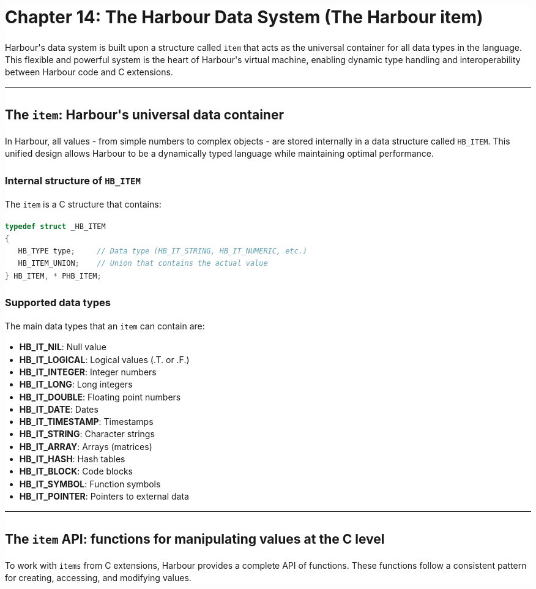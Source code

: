 # Chapter 14: The Harbour Data System (The Harbour item)

Harbour's data system is built upon a structure called `item` that acts as the universal container for all data types in the language. This flexible and powerful system is the heart of Harbour's virtual machine, enabling dynamic type handling and interoperability between Harbour code and C extensions.

---

## The `item`: Harbour's universal data container

In Harbour, all values - from simple numbers to complex objects - are stored internally in a data structure called `HB_ITEM`. This unified design allows Harbour to be a dynamically typed language while maintaining optimal performance.

### Internal structure of `HB_ITEM`

The `item` is a C structure that contains:

```c
typedef struct _HB_ITEM
{
   HB_TYPE type;     // Data type (HB_IT_STRING, HB_IT_NUMERIC, etc.)
   HB_ITEM_UNION;    // Union that contains the actual value
} HB_ITEM, * PHB_ITEM;
```

### Supported data types

The main data types that an `item` can contain are:

- **HB_IT_NIL**: Null value
- **HB_IT_LOGICAL**: Logical values (.T. or .F.)
- **HB_IT_INTEGER**: Integer numbers
- **HB_IT_LONG**: Long integers
- **HB_IT_DOUBLE**: Floating point numbers
- **HB_IT_DATE**: Dates
- **HB_IT_TIMESTAMP**: Timestamps
- **HB_IT_STRING**: Character strings
- **HB_IT_ARRAY**: Arrays (matrices)
- **HB_IT_HASH**: Hash tables
- **HB_IT_BLOCK**: Code blocks
- **HB_IT_SYMBOL**: Function symbols
- **HB_IT_POINTER**: Pointers to external data

---

## The `item` API: functions for manipulating values at the C level

To work with `items` from C extensions, Harbour provides a complete API of functions. These functions follow a consistent pattern for creating, accessing, and modifying values.
